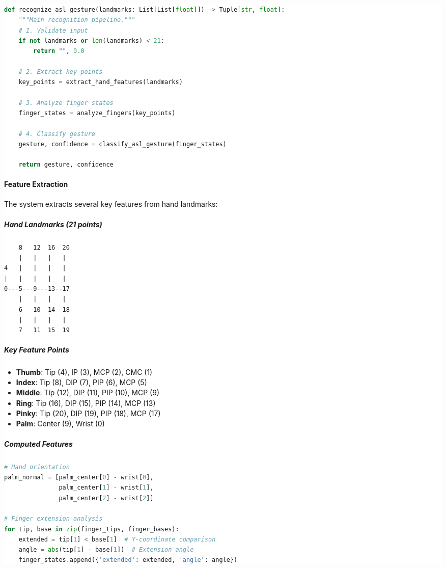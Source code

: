 ```python
def recognize_asl_gesture(landmarks: List[List[float]]) -> Tuple[str, float]:
    """Main recognition pipeline."""
    # 1. Validate input
    if not landmarks or len(landmarks) < 21:
        return "", 0.0
    
    # 2. Extract key points
    key_points = extract_hand_features(landmarks)
    
    # 3. Analyze finger states
    finger_states = analyze_fingers(key_points)
    
    # 4. Classify gesture
    gesture, confidence = classify_asl_gesture(finger_states)
    
    return gesture, confidence
```

#### Feature Extraction

The system extracts several key features from hand landmarks:

##### Hand Landmarks (21 points)
```
    8   12  16  20
    |   |   |   |
4   |   |   |   |
|   |   |   |   |
0---5---9---13--17
    |   |   |   |
    6   10  14  18
    |   |   |   |
    7   11  15  19
```

##### Key Feature Points
- **Thumb**: Tip (4), IP (3), MCP (2), CMC (1)
- **Index**: Tip (8), DIP (7), PIP (6), MCP (5)
- **Middle**: Tip (12), DIP (11), PIP (10), MCP (9)
- **Ring**: Tip (16), DIP (15), PIP (14), MCP (13)
- **Pinky**: Tip (20), DIP (19), PIP (18), MCP (17)
- **Palm**: Center (9), Wrist (0)

##### Computed Features
```python
# Hand orientation
palm_normal = [palm_center[0] - wrist[0], 
               palm_center[1] - wrist[1], 
               palm_center[2] - wrist[2]]

# Finger extension analysis
for tip, base in zip(finger_tips, finger_bases):
    extended = tip[1] < base[1]  # Y-coordinate comparison
    angle = abs(tip[1] - base[1])  # Extension angle
    finger_states.append({'extended': extended, 'angle': angle})
```
